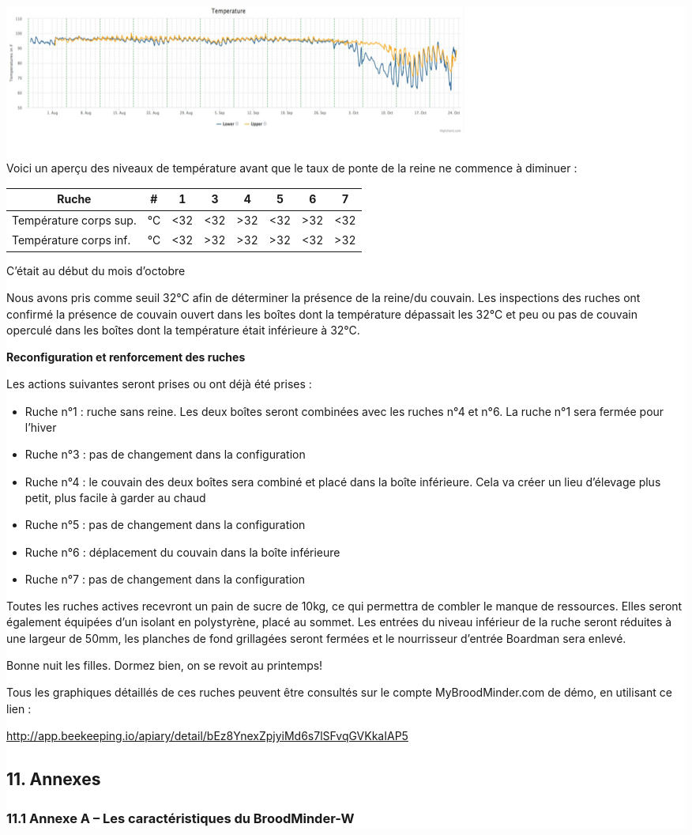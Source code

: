 ![](./images/20_prep_winter_chart.png)

Voici un aperçu des niveaux de température avant que le taux de ponte de la reine ne commence à diminuer :

| **Ruche** | **#** | **1** | **3** | **4** | **5** | **6** | **7** |
| --- | --- | --- | --- | --- | --- | --- | --- |
| Température corps sup. | °C | <32 | <32 | >32 | <32 | >32 | <32 |
| Température corps inf.| °C | <32 | >32 | >32 | >32 | <32 | >32 |

C’était au début du mois d’octobre

Nous avons pris comme seuil 32°C afin de déterminer la présence de la reine/du couvain. Les inspections des ruches ont confirmé la présence de couvain ouvert dans les boîtes dont la température dépassait les 32°C et peu ou pas de couvain operculé dans les boîtes dont la température était inférieure à 32°C.

**Reconfiguration et renforcement des ruches**

Les actions suivantes seront prises ou ont déjà été prises : 

-	Ruche n°1 : ruche sans reine. Les deux boîtes seront combinées avec les ruches n°4 et n°6. La ruche n°1 sera fermée pour l’hiver 

-	Ruche n°3 : pas de changement dans la configuration
-	Ruche n°4 : le couvain des deux boîtes sera combiné et placé dans la boîte inférieure. Cela va créer un lieu d’élevage plus petit, plus facile à garder au chaud
-	Ruche n°5 : pas de changement dans la configuration
-	Ruche n°6 : déplacement du couvain dans la boîte inférieure 
-	Ruche n°7 : pas de changement dans la configuration

Toutes les ruches actives recevront un pain de sucre de 10kg, ce qui permettra de combler le manque de ressources. Elles seront également équipées d’un isolant en polystyrène, placé au sommet. Les entrées du niveau inférieur de la ruche seront réduites à une largeur de 50mm, les planches de fond grillagées seront fermées et le nourrisseur d’entrée Boardman sera enlevé. 

Bonne nuit les filles. Dormez bien, on se revoit au printemps! 

Tous les graphiques détaillés de ces ruches peuvent être consultés sur le compte MyBroodMinder.com de démo, en utilisant ce lien :

http://app.beekeeping.io/apiary/detail/bEz8YnexZpjyiMd6s7lSFvqGVKkaIAP5 

## 11. Annexes 
### 11.1	Annexe A – Les caractéristiques du BroodMinder-W
